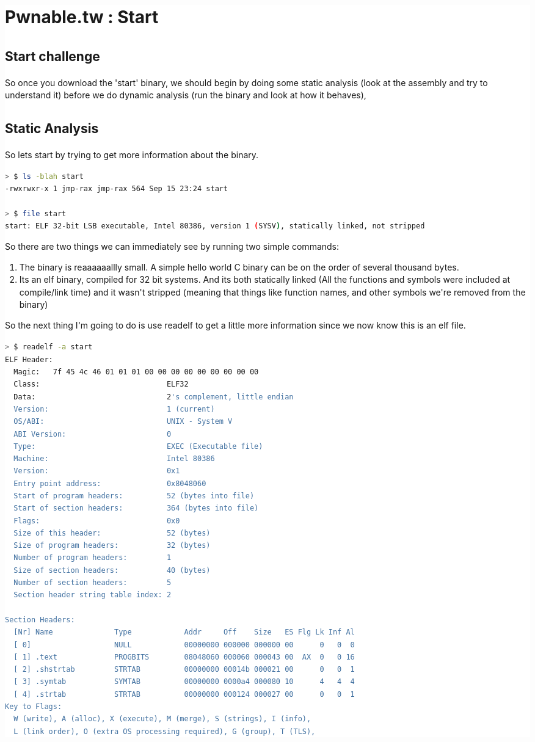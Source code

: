 # Pwnable.tw : Start

## Start challenge

So once you download the 'start' binary, we should begin by doing some static analysis (look at the assembly and try to understand it) before we do dynamic analysis (run the binary and look at how it behaves),

## Static Analysis

So lets start by trying to get more information about the binary.

```bash
> $ ls -blah start
-rwxrwxr-x 1 jmp-rax jmp-rax 564 Sep 15 23:24 start

> $ file start
start: ELF 32-bit LSB executable, Intel 80386, version 1 (SYSV), statically linked, not stripped
```

So there are two things we can immediately see by running two simple commands:

1. The binary is reaaaaaallly small. A simple hello world C binary can be on the order of several thousand bytes.
2. Its an elf binary, compiled for 32 bit systems. And its both statically linked (All the functions and symbols were included at compile/link time) and it wasn't stripped (meaning that things like function names, and other symbols we're removed from the binary)

So the next thing I'm going to do is use readelf to get a little more information since we now know this is an elf file. 

```bash
> $ readelf -a start
ELF Header:
  Magic:   7f 45 4c 46 01 01 01 00 00 00 00 00 00 00 00 00
  Class:                             ELF32
  Data:                              2's complement, little endian
  Version:                           1 (current)
  OS/ABI:                            UNIX - System V
  ABI Version:                       0
  Type:                              EXEC (Executable file)
  Machine:                           Intel 80386
  Version:                           0x1
  Entry point address:               0x8048060
  Start of program headers:          52 (bytes into file)
  Start of section headers:          364 (bytes into file)
  Flags:                             0x0
  Size of this header:               52 (bytes)
  Size of program headers:           32 (bytes)
  Number of program headers:         1
  Size of section headers:           40 (bytes)
  Number of section headers:         5
  Section header string table index: 2

Section Headers:
  [Nr] Name              Type            Addr     Off    Size   ES Flg Lk Inf Al
  [ 0]                   NULL            00000000 000000 000000 00      0   0  0
  [ 1] .text             PROGBITS        08048060 000060 000043 00  AX  0   0 16
  [ 2] .shstrtab         STRTAB          00000000 00014b 000021 00      0   0  1
  [ 3] .symtab           SYMTAB          00000000 0000a4 000080 10      4   4  4
  [ 4] .strtab           STRTAB          00000000 000124 000027 00      0   0  1
Key to Flags:
  W (write), A (alloc), X (execute), M (merge), S (strings), I (info),
  L (link order), O (extra OS processing required), G (group), T (TLS),
```